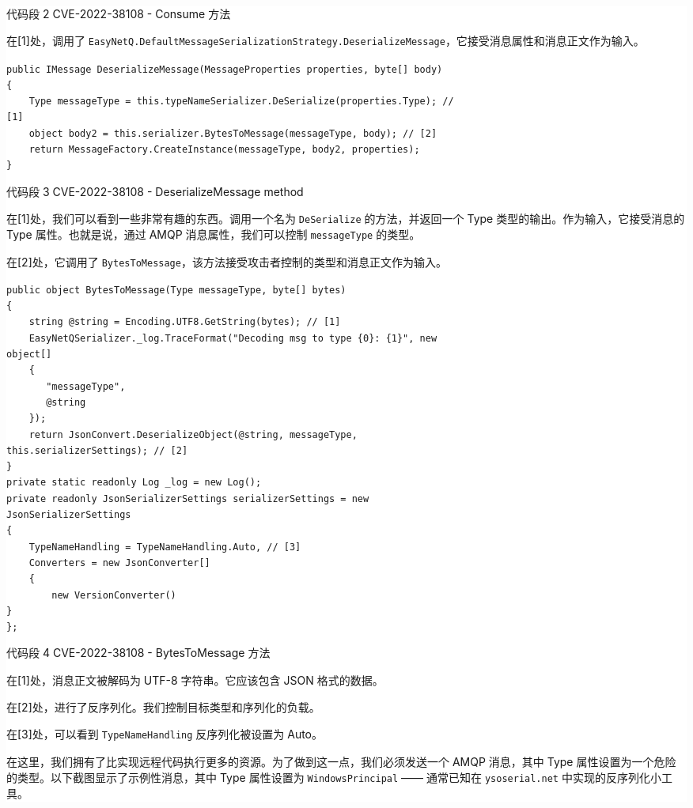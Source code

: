 代码段 2 CVE-2022-38108 - Consume 方法

在\[1\]处，调用了 `EasyNetQ.DefaultMessageSerializationStrategy.DeserializeMessage`，它接受消息属性和消息正文作为输入。

```plain
public IMessage DeserializeMessage(MessageProperties properties, byte[] body)
{
    Type messageType = this.typeNameSerializer.DeSerialize(properties.Type); //
[1]
    object body2 = this.serializer.BytesToMessage(messageType, body); // [2]
    return MessageFactory.CreateInstance(messageType, body2, properties);
}
```

代码段 3 CVE-2022-38108 - DeserializeMessage method

在\[1\]处，我们可以看到一些非常有趣的东西。调用一个名为 `DeSerialize` 的方法，并返回一个 Type 类型的输出。作为输入，它接受消息的 Type 属性。也就是说，通过 AMQP 消息属性，我们可以控制 `messageType` 的类型。

在\[2\]处，它调用了 `BytesToMessage`，该方法接受攻击者控制的类型和消息正文作为输入。

```plain
public object BytesToMessage(Type messageType, byte[] bytes)
{
    string @string = Encoding.UTF8.GetString(bytes); // [1]
    EasyNetQSerializer._log.TraceFormat("Decoding msg to type {0}: {1}", new
object[]
    {
       "messageType",
       @string
    });
    return JsonConvert.DeserializeObject(@string, messageType,
this.serializerSettings); // [2]
}
private static readonly Log _log = new Log();
private readonly JsonSerializerSettings serializerSettings = new
JsonSerializerSettings
{
    TypeNameHandling = TypeNameHandling.Auto, // [3]
    Converters = new JsonConverter[]
    {
        new VersionConverter()
}
};
```

代码段 4 CVE-2022-38108 - BytesToMessage 方法

在\[1\]处，消息正文被解码为 UTF-8 字符串。它应该包含 JSON 格式的数据。

在\[2\]处，进行了反序列化。我们控制目标类型和序列化的负载。

在\[3\]处，可以看到 `TypeNameHandling` 反序列化被设置为 Auto。

在这里，我们拥有了比实现远程代码执行更多的资源。为了做到这一点，我们必须发送一个 AMQP 消息，其中 Type 属性设置为一个危险的类型。以下截图显示了示例性消息，其中 Type 属性设置为 `WindowsPrincipal` —— 通常已知在 `ysoserial.net` 中实现的反序列化小工具。
